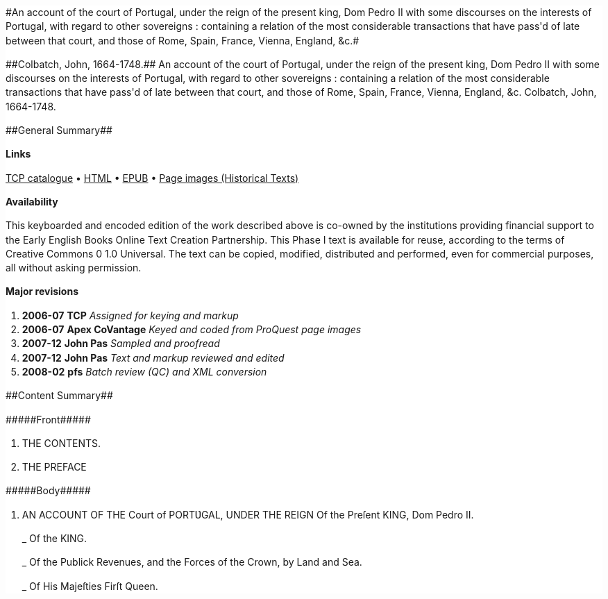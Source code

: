 #An account of the court of Portugal, under the reign of the present king, Dom Pedro II with some discourses on the interests of Portugal, with regard to other sovereigns : containing a relation of the most considerable transactions that have pass'd of late between that court, and those of Rome, Spain, France, Vienna, England, &c.#

##Colbatch, John, 1664-1748.##
An account of the court of Portugal, under the reign of the present king, Dom Pedro II with some discourses on the interests of Portugal, with regard to other sovereigns : containing a relation of the most considerable transactions that have pass'd of late between that court, and those of Rome, Spain, France, Vienna, England, &c.
Colbatch, John, 1664-1748.

##General Summary##

**Links**

[TCP catalogue](http://www.ota.ox.ac.uk/tcp/)  • 
[HTML](http://tei.it.ox.ac.uk/tcp/Texts-HTML/free/A33/A33698.html)  • 
[EPUB](http://tei.it.ox.ac.uk/tcp/Texts-EPUB/free/A33/A33698.epub) • 
[Page images (Historical Texts)](https://data.historicaltexts.jisc.ac.uk/view?pubId=eebo-12117573e&pageId=eebo-12117573e-54374-1)

**Availability**

This keyboarded and encoded edition of the
	       work described above is co-owned by the institutions
	       providing financial support to the Early English Books
	       Online Text Creation Partnership. This Phase I text is
	       available for reuse, according to the terms of Creative
	       Commons 0 1.0 Universal. The text can be copied,
	       modified, distributed and performed, even for
	       commercial purposes, all without asking permission.

**Major revisions**

1. __2006-07__ __TCP__ *Assigned for keying and markup*
1. __2006-07__ __Apex CoVantage__ *Keyed and coded from ProQuest page images*
1. __2007-12__ __John Pas__ *Sampled and proofread*
1. __2007-12__ __John Pas__ *Text and markup reviewed and edited*
1. __2008-02__ __pfs__ *Batch review (QC) and XML conversion*

##Content Summary##

#####Front#####

1. THE CONTENTS.

1. THE PREFACE

#####Body#####

1. AN ACCOUNT OF THE Court of PORTƲGAL, UNDER THE REIGN Of the Preſent KING, Dom Pedro II.

    _ Of the KING.

    _ Of the Publick Revenues, and the Forces of the Crown, by Land and Sea.

    _ Of His Majeſties Firſt Queen.
